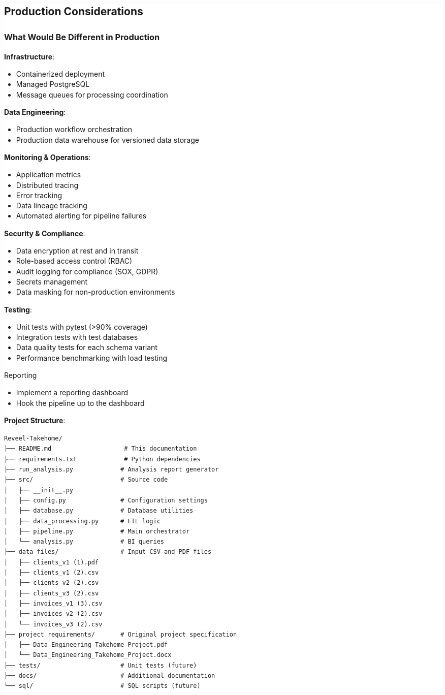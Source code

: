 ## Production Considerations

### What Would Be Different in Production

**Infrastructure**:
- Containerized deployment
- Managed PostgreSQL
- Message queues for processing coordination

**Data Engineering**:
- Production workflow orchestration
- Production data warehouse for versioned data storage

**Monitoring & Operations**:
- Application metrics
- Distributed tracing
- Error tracking
- Data lineage tracking
- Automated alerting for pipeline failures

**Security & Compliance**:
- Data encryption at rest and in transit
- Role-based access control (RBAC)
- Audit logging for compliance (SOX, GDPR)
- Secrets management
- Data masking for non-production environments

**Testing**:
- Unit tests with pytest (>90% coverage)
- Integration tests with test databases
- Data quality tests for each schema variant
- Performance benchmarking with load testing

Reporting
- Implement a reporting dashboard
- Hook the pipeline up to the dashboard

**Project Structure**:
```
Reveel-Takehome/
├── README.md                    # This documentation
├── requirements.txt             # Python dependencies  
├── run_analysis.py             # Analysis report generator
├── src/                        # Source code
│   ├── __init__.py
│   ├── config.py               # Configuration settings
│   ├── database.py             # Database utilities
│   ├── data_processing.py      # ETL logic
│   ├── pipeline.py             # Main orchestrator
│   └── analysis.py             # BI queries
├── data files/                 # Input CSV and PDF files
│   ├── clients_v1 (1).pdf
│   ├── clients_v1 (2).csv
│   ├── clients_v2 (2).csv
│   ├── clients_v3 (2).csv
│   ├── invoices_v1 (3).csv
│   ├── invoices_v2 (2).csv
│   └── invoices_v3 (2).csv
├── project requirements/       # Original project specification
│   ├── Data_Engineering_Takehome_Project.pdf
│   └── Data_Engineering_Takehome_Project.docx
├── tests/                      # Unit tests (future)
├── docs/                       # Additional documentation
└── sql/                        # SQL scripts (future)
```

